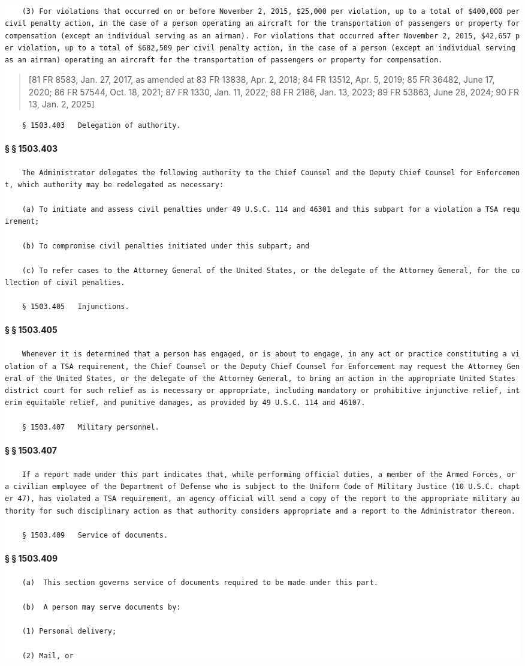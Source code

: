         (3) For violations that occurred on or before November 2, 2015, $25,000 per violation, up to a total of $400,000 per civil penalty action, in the case of a person operating an aircraft for the transportation of passengers or property for compensation (except an individual serving as an airman). For violations that occurred after November 2, 2015, $42,657 per violation, up to a total of $682,509 per civil penalty action, in the case of a person (except an individual serving as an airman) operating an aircraft for the transportation of passengers or property for compensation.

> [81 FR 8583, Jan. 27, 2017, as amended at 83 FR 13838, Apr. 2, 2018; 84 FR 13512, Apr. 5, 2019; 85 FR 36482, June 17, 2020; 86 FR 57544, Oct. 18, 2021; 87 FR 1330, Jan. 11, 2022; 88 FR 2186, Jan. 13, 2023; 89 FR 53863, June 28, 2024; 90 FR 13, Jan. 2, 2025]

        § 1503.403   Delegation of authority.

#### § § 1503.403

        The Administrator delegates the following authority to the Chief Counsel and the Deputy Chief Counsel for Enforcement, which authority may be redelegated as necessary:

        (a) To initiate and assess civil penalties under 49 U.S.C. 114 and 46301 and this subpart for a violation a TSA requirement;

        (b) To compromise civil penalties initiated under this subpart; and

        (c) To refer cases to the Attorney General of the United States, or the delegate of the Attorney General, for the collection of civil penalties.

        § 1503.405   Injunctions.

#### § § 1503.405

        Whenever it is determined that a person has engaged, or is about to engage, in any act or practice constituting a violation of a TSA requirement, the Chief Counsel or the Deputy Chief Counsel for Enforcement may request the Attorney General of the United States, or the delegate of the Attorney General, to bring an action in the appropriate United States district court for such relief as is necessary or appropriate, including mandatory or prohibitive injunctive relief, interim equitable relief, and punitive damages, as provided by 49 U.S.C. 114 and 46107.

        § 1503.407   Military personnel.

#### § § 1503.407

        If a report made under this part indicates that, while performing official duties, a member of the Armed Forces, or a civilian employee of the Department of Defense who is subject to the Uniform Code of Military Justice (10 U.S.C. chapter 47), has violated a TSA requirement, an agency official will send a copy of the report to the appropriate military authority for such disciplinary action as that authority considers appropriate and a report to the Administrator thereon.

        § 1503.409   Service of documents.

#### § § 1503.409

        (a)  This section governs service of documents required to be made under this part.

        (b)  A person may serve documents by:

        (1) Personal delivery;

        (2) Mail, or

